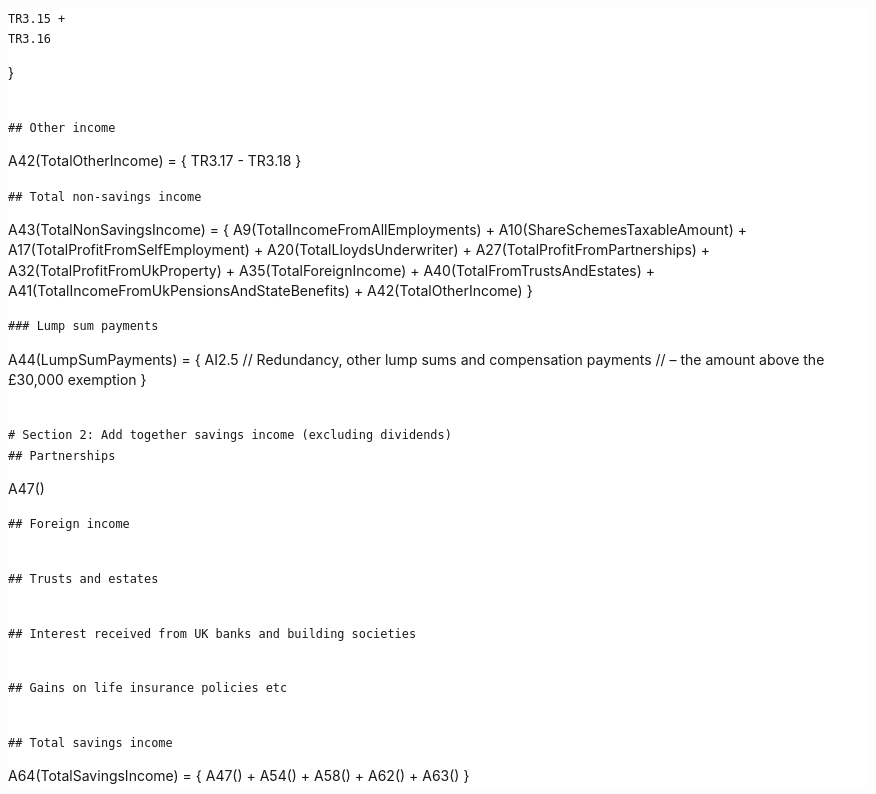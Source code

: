     TR3.15 +
    TR3.16
}
```

## Other income
``` 
A42(TotalOtherIncome) = {
    TR3.17 -
    TR3.18
}
```
## Total non-savings income
``` 
A43(TotalNonSavingsIncome) = {
    A9(TotalIncomeFromAllEmployments) +
    A10(ShareSchemesTaxableAmount) +
    A17(TotalProfitFromSelfEmployment) +
    A20(TotalLloydsUnderwriter) +
    A27(TotalProfitFromPartnerships) +
    A32(TotalProfitFromUkProperty) +
    A35(TotalForeignIncome) +
    A40(TotalFromTrustsAndEstates) +
    A41(TotalIncomeFromUkPensionsAndStateBenefits) +
    A42(TotalOtherIncome)
}
```
### Lump sum payments
``` 
A44(LumpSumPayments) = {
    AI2.5   // Redundancy, other lump sums and compensation payments 
            // – the amount above the £30,000 exemption
}    
```

# Section 2: Add together savings income (excluding dividends)
## Partnerships
``` 
A47()
```
## Foreign income
``` 
```

## Trusts and estates
``` 
```

## Interest received from UK banks and building societies
``` 
```

## Gains on life insurance policies etc
``` 
```

## Total savings income
``` 
A64(TotalSavingsIncome) = {
    A47() +
    A54() +
    A58() +
    A62() +
    A63()
}
```

```